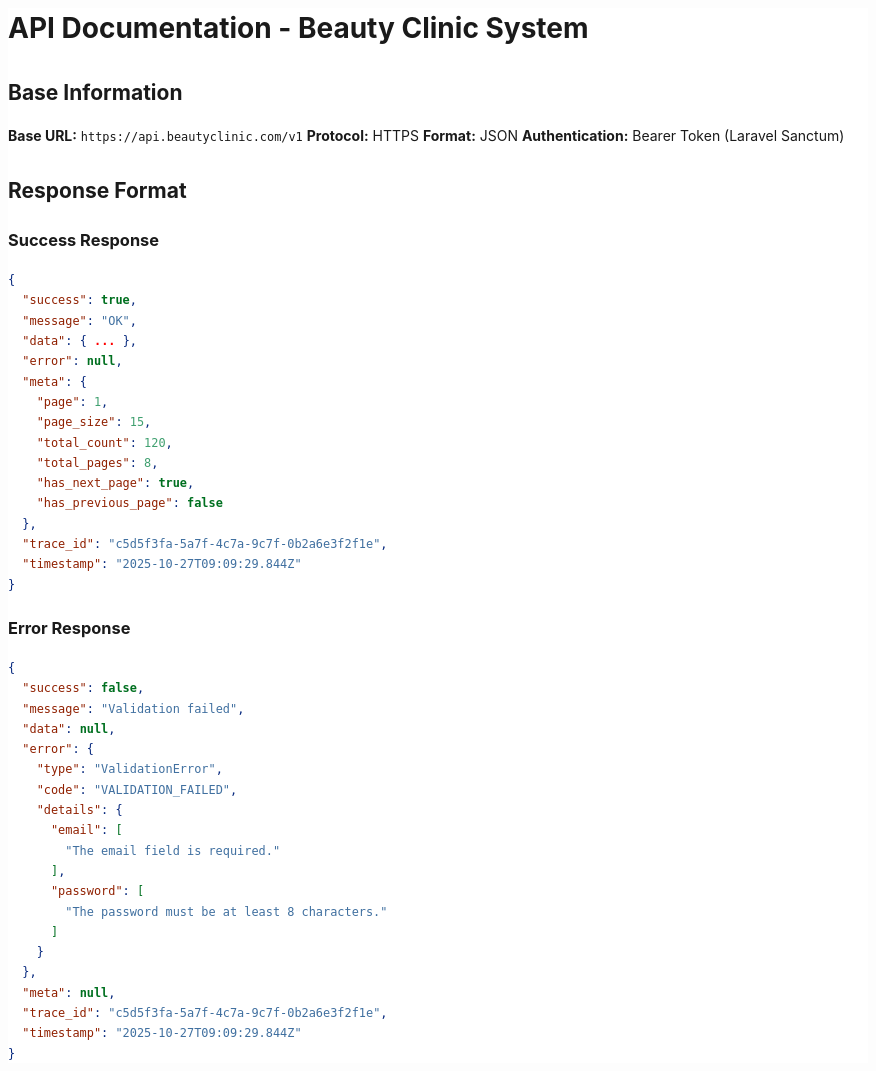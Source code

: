 # API Documentation - Beauty Clinic System

## Base Information

**Base URL:** `https://api.beautyclinic.com/v1`
**Protocol:** HTTPS
**Format:** JSON
**Authentication:** Bearer Token (Laravel Sanctum)

## Response Format

### Success Response
```json
{
  "success": true,
  "message": "OK",
  "data": { ... },
  "error": null,
  "meta": {
    "page": 1,
    "page_size": 15,
    "total_count": 120,
    "total_pages": 8,
    "has_next_page": true,
    "has_previous_page": false
  },
  "trace_id": "c5d5f3fa-5a7f-4c7a-9c7f-0b2a6e3f2f1e",
  "timestamp": "2025-10-27T09:09:29.844Z"
}
```

### Error Response
```json
{
  "success": false,
  "message": "Validation failed",
  "data": null,
  "error": {
    "type": "ValidationError",
    "code": "VALIDATION_FAILED",
    "details": {
      "email": [
        "The email field is required."
      ],
      "password": [
        "The password must be at least 8 characters."
      ]
    }
  },
  "meta": null,
  "trace_id": "c5d5f3fa-5a7f-4c7a-9c7f-0b2a6e3f2f1e",
  "timestamp": "2025-10-27T09:09:29.844Z"
}
```
